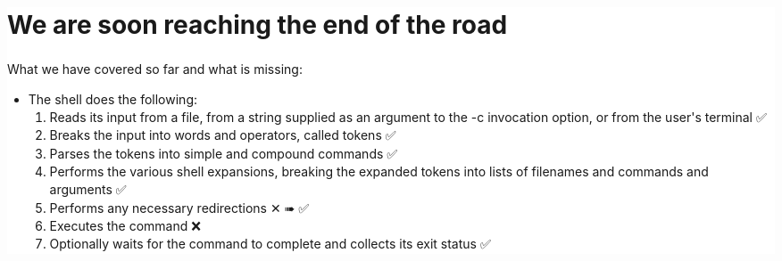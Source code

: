 # We are soon reaching the end of the road

What we have covered so far and what is missing:

- The shell does the following:
    1. Reads its input from a file, from a string supplied as an argument to the -c invocation option, or from the user's terminal &#9989;
    2. Breaks the input into words and operators, called tokens &#9989;
    3. Parses the tokens into simple and compound commands &#9989;
    4. Performs the various shell expansions, breaking the expanded tokens into lists of filenames and commands and arguments &#9989;
    5. Performs any necessary redirections &#10005; &#10144; &#9989;
    6. Executes the command &#10060;
    7. Optionally waits for the command to complete and collects its exit status &#9989;
  

